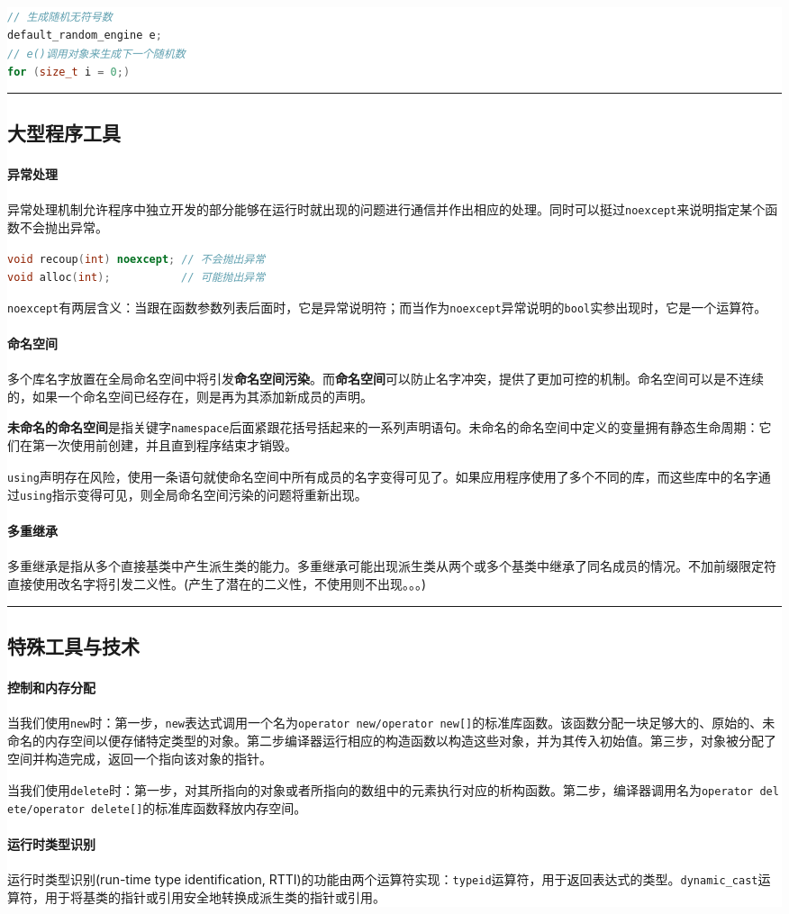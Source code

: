 ```cpp
// 生成随机无符号数
default_random_engine e;
// e()调用对象来生成下一个随机数
for (size_t i = 0;)
```
----

## 大型程序工具

#### 异常处理

异常处理机制允许程序中独立开发的部分能够在运行时就出现的问题进行通信并作出相应的处理。同时可以挺过`noexcept`来说明指定某个函数不会抛出异常。

```cpp
void recoup(int) noexcept; // 不会抛出异常
void alloc(int);           // 可能抛出异常
```

`noexcept`有两层含义：当跟在函数参数列表后面时，它是异常说明符；而当作为`noexcept`异常说明的`bool`实参出现时，它是一个运算符。

#### 命名空间

多个库名字放置在全局命名空间中将引发**命名空间污染**。而**命名空间**可以防止名字冲突，提供了更加可控的机制。命名空间可以是不连续的，如果一个命名空间已经存在，则是再为其添加新成员的声明。

**未命名的命名空间**是指关键字`namespace`后面紧跟花括号括起来的一系列声明语句。未命名的命名空间中定义的变量拥有静态生命周期：它们在第一次使用前创建，并且直到程序结束才销毁。

`using`声明存在风险，使用一条语句就使命名空间中所有成员的名字变得可见了。如果应用程序使用了多个不同的库，而这些库中的名字通过`using`指示变得可见，则全局命名空间污染的问题将重新出现。

#### 多重继承

多重继承是指从多个直接基类中产生派生类的能力。多重继承可能出现派生类从两个或多个基类中继承了同名成员的情况。不加前缀限定符直接使用改名字将引发二义性。(产生了潜在的二义性，不使用则不出现。。。)

----

## 特殊工具与技术

#### 控制和内存分配

当我们使用`new`时：第一步，`new`表达式调用一个名为`operator new/operator new[]`的标准库函数。该函数分配一块足够大的、原始的、未命名的内存空间以便存储特定类型的对象。第二步编译器运行相应的构造函数以构造这些对象，并为其传入初始值。第三步，对象被分配了空间并构造完成，返回一个指向该对象的指针。

当我们使用`delete`时：第一步，对其所指向的对象或者所指向的数组中的元素执行对应的析构函数。第二步，编译器调用名为`operator delete/operator delete[]`的标准库函数释放内存空间。

#### 运行时类型识别

运行时类型识别(run-time type identification, RTTI)的功能由两个运算符实现：`typeid`运算符，用于返回表达式的类型。`dynamic_cast`运算符，用于将基类的指针或引用安全地转换成派生类的指针或引用。
